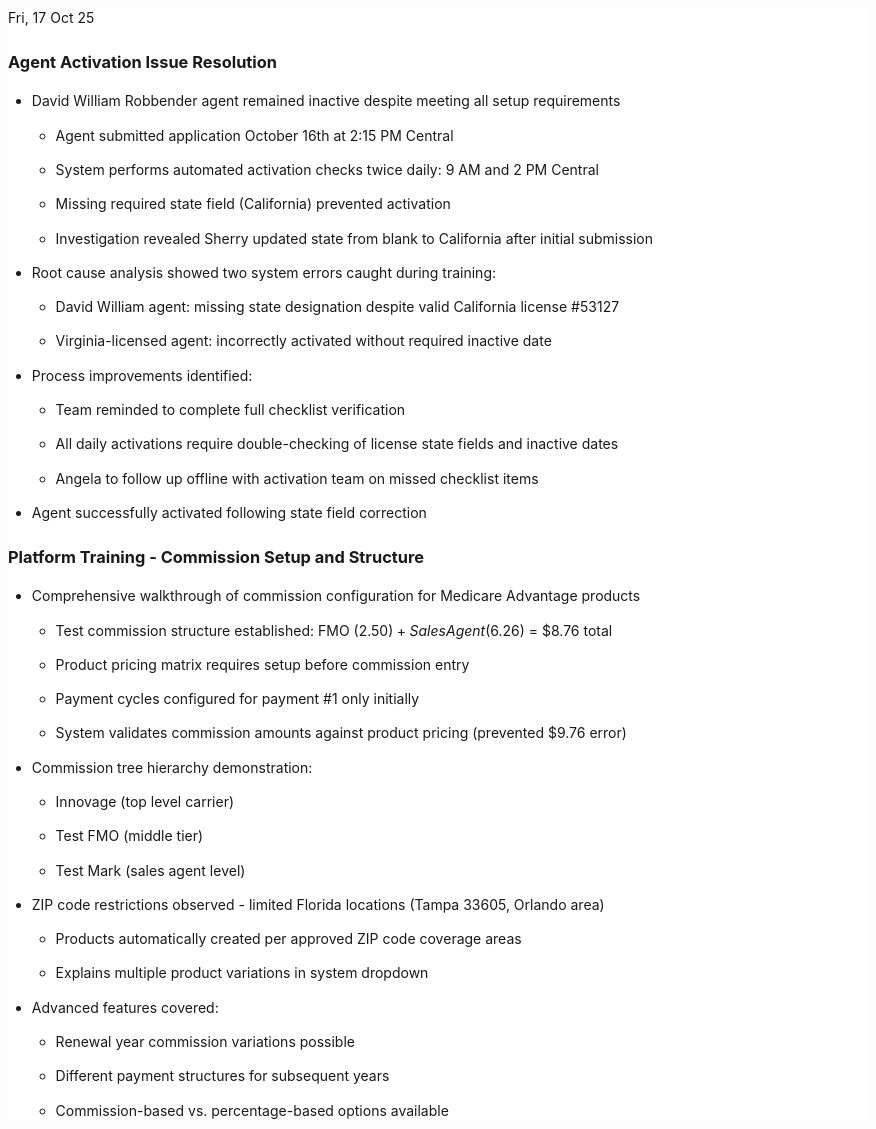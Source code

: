 
Fri, 17 Oct 25

### Agent Activation Issue Resolution

- David William Robbender agent remained inactive despite meeting all setup requirements
    
    - Agent submitted application October 16th at 2:15 PM Central
        
    - System performs automated activation checks twice daily: 9 AM and 2 PM Central
        
    - Missing required state field (California) prevented activation
        
    - Investigation revealed Sherry updated state from blank to California after initial submission
        
- Root cause analysis showed two system errors caught during training:
    
    - David William agent: missing state designation despite valid California license #53127
        
    - Virginia-licensed agent: incorrectly activated without required inactive date
        
- Process improvements identified:
    
    - Team reminded to complete full checklist verification
        
    - All daily activations require double-checking of license state fields and inactive dates
        
    - Angela to follow up offline with activation team on missed checklist items
        
- Agent successfully activated following state field correction
    

### Platform Training - Commission Setup and Structure

- Comprehensive walkthrough of commission configuration for Medicare Advantage products
    
    - Test commission structure established: FMO ($2.50) + Sales Agent ($6.26) = $8.76 total
        
    - Product pricing matrix requires setup before commission entry
        
    - Payment cycles configured for payment #1 only initially
        
    - System validates commission amounts against product pricing (prevented $9.76 error)
        
- Commission tree hierarchy demonstration:
    
    - Innovage (top level carrier)
        
    - Test FMO (middle tier)
        
    - Test Mark (sales agent level)
        
- ZIP code restrictions observed - limited Florida locations (Tampa 33605, Orlando area)
    
    - Products automatically created per approved ZIP code coverage areas
        
    - Explains multiple product variations in system dropdown
        
- Advanced features covered:
    
    - Renewal year commission variations possible
        
    - Different payment structures for subsequent years
        
    - Commission-based vs. percentage-based options available
        
